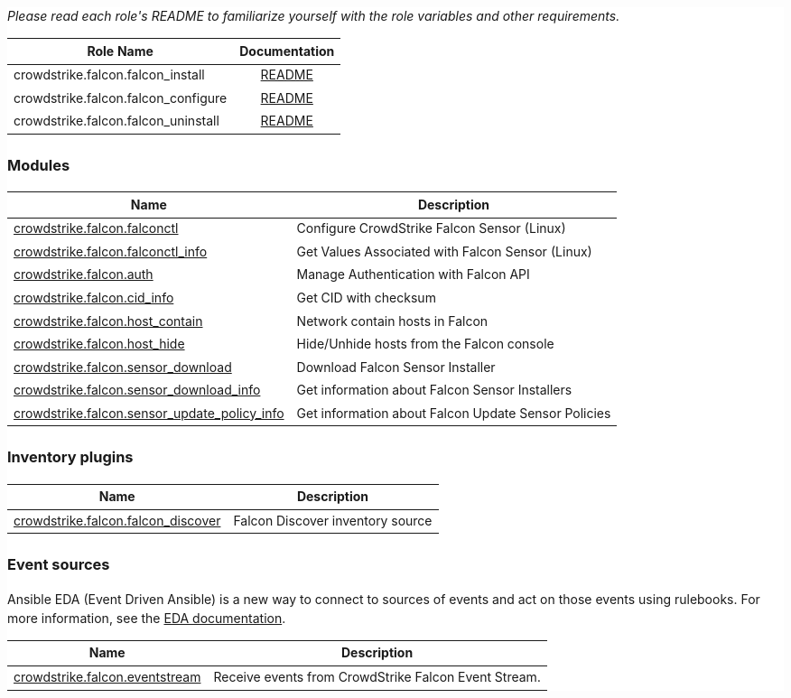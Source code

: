 *Please read each role's README to familiarize yourself with the role variables and other requirements.*

| Role Name | Documentation
| --------- | :-----------:
| crowdstrike.falcon.falcon_install | [README](https://github.com/CrowdStrike/ansible_collection_falcon/blob/main/roles/falcon_install/README.md)
| crowdstrike.falcon.falcon_configure | [README](https://github.com/CrowdStrike/ansible_collection_falcon/blob/main/roles/falcon_configure/README.md)
| crowdstrike.falcon.falcon_uninstall | [README](https://github.com/CrowdStrike/ansible_collection_falcon/blob/main/roles/falcon_uninstall/README.md)


### Modules

Name | Description
--- | ---
[crowdstrike.falcon.falconctl](https://crowdstrike.github.io/ansible_collection_falcon/falconctl_module.html)|Configure CrowdStrike Falcon Sensor (Linux)
[crowdstrike.falcon.falconctl_info](https://crowdstrike.github.io/ansible_collection_falcon/falconctl_info_module.html)|Get Values Associated with Falcon Sensor (Linux)
[crowdstrike.falcon.auth](https://crowdstrike.github.io/ansible_collection_falcon/auth_module.html)|Manage Authentication with Falcon API
[crowdstrike.falcon.cid_info](https://crowdstrike.github.io/ansible_collection_falcon/cid_info_module.html)|Get CID with checksum
[crowdstrike.falcon.host_contain](https://crowdstrike.github.io/ansible_collection_falcon/host_contain_module.html)|Network contain hosts in Falcon
[crowdstrike.falcon.host_hide](https://crowdstrike.github.io/ansible_collection_falcon/host_hide_module.html)|Hide/Unhide hosts from the Falcon console
[crowdstrike.falcon.sensor_download](https://crowdstrike.github.io/ansible_collection_falcon/sensor_download_module.html)|Download Falcon Sensor Installer
[crowdstrike.falcon.sensor_download_info](https://crowdstrike.github.io/ansible_collection_falcon/sensor_download_info_module.html)|Get information about Falcon Sensor Installers
[crowdstrike.falcon.sensor_update_policy_info](https://crowdstrike.github.io/ansible_collection_falcon/sensor_update_policy_info_module.html)|Get information about Falcon Update Sensor Policies

### Inventory plugins

Name | Description
--- | ---
[crowdstrike.falcon.falcon_discover](https://crowdstrike.github.io/ansible_collection_falcon/falcon_discover_inventory.html)|Falcon Discover inventory source



### Event sources

Ansible EDA (Event Driven Ansible) is a new way to connect to sources of events and act on those events using rulebooks. For more information, see the [EDA documentation](https://ansible.readthedocs.io/projects/rulebook/en/latest/introduction.html).

Name | Description
--- | ---
[crowdstrike.falcon.eventstream](./docs/crowdstrike.falcon.eventstream.md) | Receive events from CrowdStrike Falcon Event Stream.
